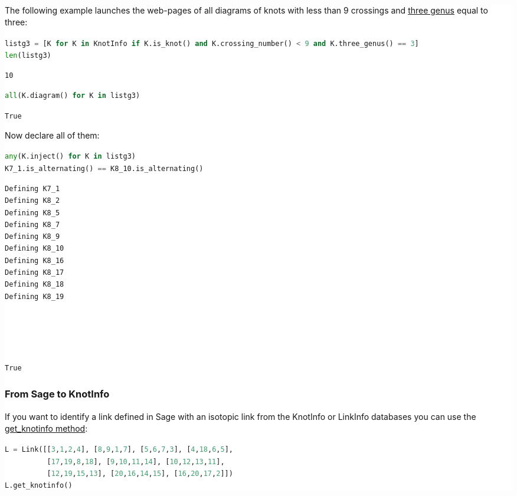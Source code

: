 

The following example launches the web-pages of all diagrams of knots with less than 9 crossings and [three genus](https://doc.sagemath.org/html/en/reference/knots/sage/knots/knotinfo.html#sage.knots.knotinfo.KnotInfoBase.three_genus) equal to three: 


```python
listg3 = [K for K in KnotInfo if K.is_knot() and K.crossing_number() < 9 and K.three_genus() == 3]
len(listg3)
```




    10




```python
all(K.diagram() for K in listg3)
```




    True



Now declare all of them:


```python
any(K.inject() for K in listg3)
K7_1.is_alternating() == K8_10.is_alternating()
```

    Defining K7_1
    Defining K8_2
    Defining K8_5
    Defining K8_7
    Defining K8_9
    Defining K8_10
    Defining K8_16
    Defining K8_17
    Defining K8_18
    Defining K8_19





    True



### From Sage to KnotInfo

If you want to identify a link defined in Sage with an isotopic link from the KnotInfo or LinkInfo databases you can use the [get_knotinfo method](https://doc.sagemath.org/html/en/reference/knots/sage/knots/link.html#sage.knots.link.Link.get_knotinfo):


```python
L = Link([[3,1,2,4], [8,9,1,7], [5,6,7,3], [4,18,6,5],
          [17,19,8,18], [9,10,11,14], [10,12,13,11],
          [12,19,15,13], [20,16,14,15], [16,20,17,2]])
L.get_knotinfo()
```
